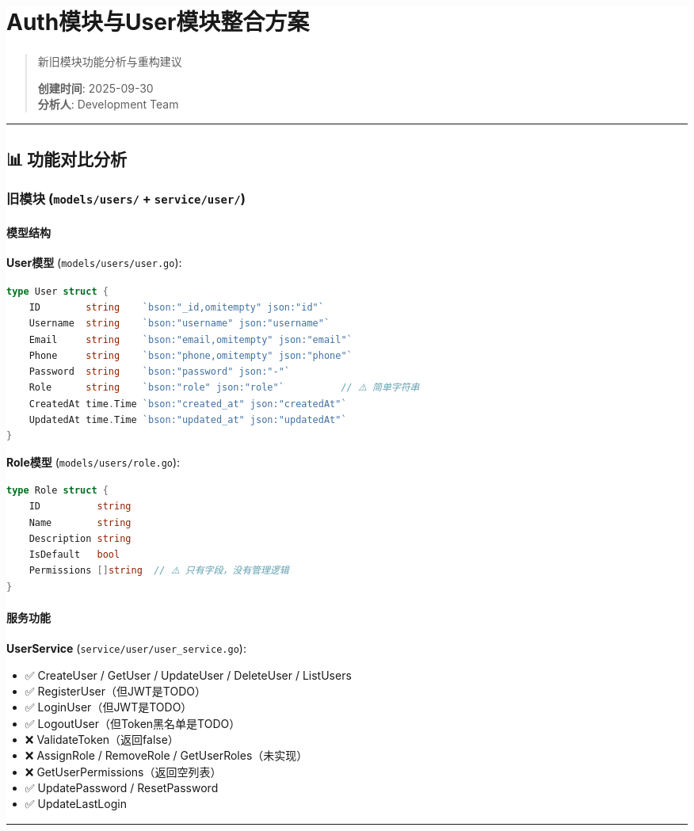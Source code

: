 # Auth模块与User模块整合方案

> 新旧模块功能分析与重构建议
> 
> **创建时间**: 2025-09-30  
> **分析人**: Development Team

---

## 📊 功能对比分析

### 旧模块 (`models/users/` + `service/user/`)

#### 模型结构

**User模型** (`models/users/user.go`):
```go
type User struct {
    ID        string    `bson:"_id,omitempty" json:"id"`
    Username  string    `bson:"username" json:"username"`
    Email     string    `bson:"email,omitempty" json:"email"`
    Phone     string    `bson:"phone,omitempty" json:"phone"`
    Password  string    `bson:"password" json:"-"`
    Role      string    `bson:"role" json:"role"`          // ⚠️ 简单字符串
    CreatedAt time.Time `bson:"created_at" json:"createdAt"`
    UpdatedAt time.Time `bson:"updated_at" json:"updatedAt"`
}
```

**Role模型** (`models/users/role.go`):
```go
type Role struct {
    ID          string
    Name        string
    Description string
    IsDefault   bool
    Permissions []string  // ⚠️ 只有字段，没有管理逻辑
}
```

#### 服务功能

**UserService** (`service/user/user_service.go`):
- ✅ CreateUser / GetUser / UpdateUser / DeleteUser / ListUsers
- ✅ RegisterUser（但JWT是TODO）
- ✅ LoginUser（但JWT是TODO）
- ✅ LogoutUser（但Token黑名单是TODO）
- ❌ ValidateToken（返回false）
- ❌ AssignRole / RemoveRole / GetUserRoles（未实现）
- ❌ GetUserPermissions（返回空列表）
- ✅ UpdatePassword / ResetPassword
- ✅ UpdateLastLogin

---